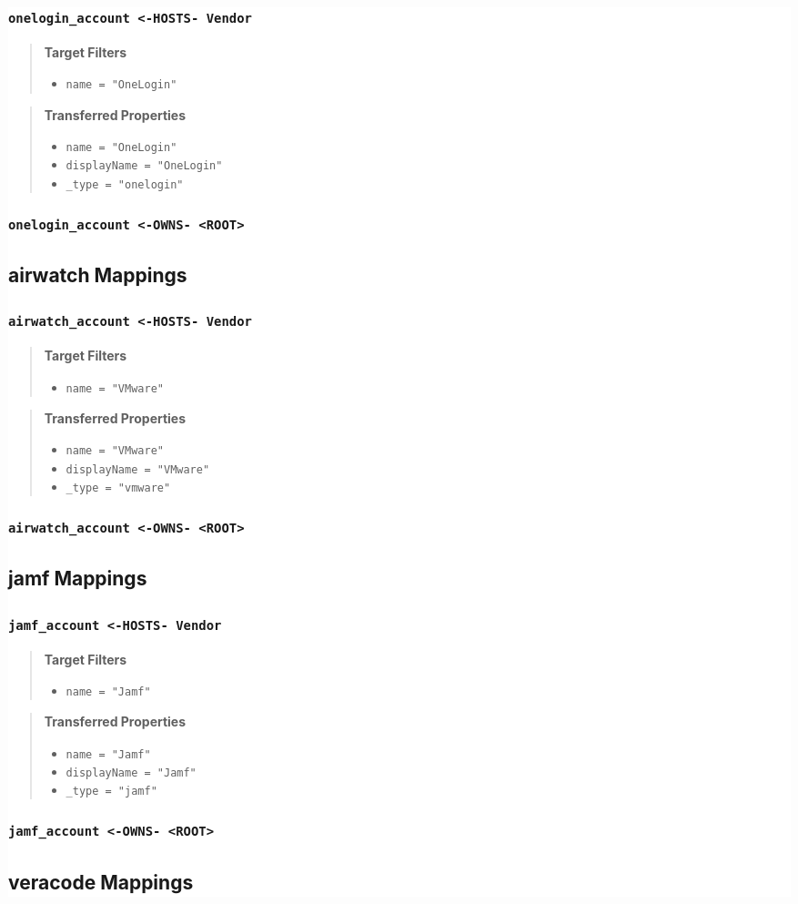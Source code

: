 ### `onelogin_account <-HOSTS- Vendor`

> **Target Filters**
> 
>   * `name = "OneLogin"`

> **Transferred Properties**
> 
>   * `name = "OneLogin"`
>   * `displayName = "OneLogin"`
>   * `_type = "onelogin"`

### `onelogin_account <-OWNS- <ROOT>`



## airwatch Mappings

### `airwatch_account <-HOSTS- Vendor`

> **Target Filters**
> 
>   * `name = "VMware"`

> **Transferred Properties**
> 
>   * `name = "VMware"`
>   * `displayName = "VMware"`
>   * `_type = "vmware"`

### `airwatch_account <-OWNS- <ROOT>`



## jamf Mappings

### `jamf_account <-HOSTS- Vendor`

> **Target Filters**
> 
>   * `name = "Jamf"`

> **Transferred Properties**
> 
>   * `name = "Jamf"`
>   * `displayName = "Jamf"`
>   * `_type = "jamf"`

### `jamf_account <-OWNS- <ROOT>`



## veracode Mappings
